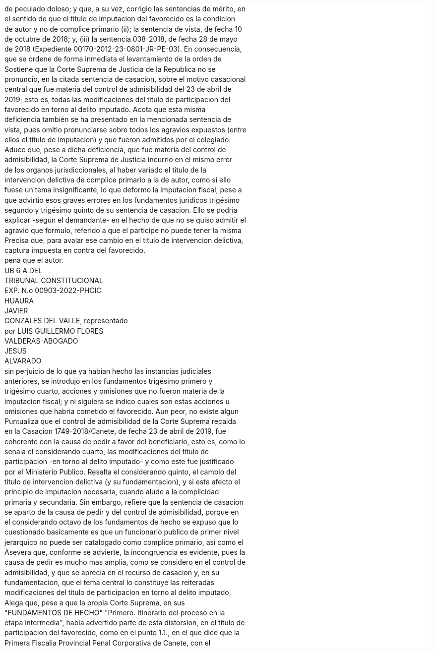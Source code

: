 de peculado doloso; y que, a su vez, corrigio las sentencias de mérito, en  
el sentido de que el titulo de imputacion del favorecido es la condicion  
de autor y no de complice primario (ii); la sentencia de vista, de fecha 10  
de octubre de 2018; y, (iii) la sentencia 038-2018, de fecha 28 de mayo  
de 2018 (Expediente 00170-2012-23-0801-JR-PE-03). En consecuencia,  
que se ordene de forma inmediata el levantamiento de la orden de  
Sostiene que la Corte Suprema de Justicia de la Republica no se  
pronuncio, en la citada sentencia de casacion, sobre el motivo casacional  
central que fue materia del control de admisibilidad del 23 de abril de  
2019; esto es, todas las modificaciones del titulo de participacion del  
favorecido en torno al delito imputado. Acota que esta misma  
deficiencia también se ha presentado en la mencionada sentencia de  
vista, pues omitio pronunciarse sobre todos los agravios expuestos (entre  
ellos el titulo de imputacion) y que fueron admitidos por el colegiado.  
Aduce que, pese a dicha deficiencia, que fue materia del control de  
admisibilidad, la Corte Suprema de Justicia incurrio en el mismo error  
de los organos jurisdiccionales, al haber variado el titulo de la  
intervencion delictiva de complice primario a la de autor, como si ello  
fuese un tema insignificante, lo que deformo la imputacion fiscal, pese a  
que advirtio esos graves errores en los fundamentos juridicos trigésimo  
segundo y trigésimo quinto de su sentencia de casacion. Ello se podria  
explicar -segun el demandante- en el hecho de que no se quiso admitir el  
agravio que formulo, referido a que el participe no puede tener la misma  
Precisa que, para avalar ese cambio en el titulo de intervencion delictiva,  
captura impuesta en contra del favorecido.  
pena que el autor.  
UB 6 A DEL  
TRIBUNAL CONSTITUCIONAL  
EXP. N.o 00903-2022-PHCIC  
HUAURA  
JAVIER  
GONZALES DEL VALLE, representado  
por LUIS GUILLERMO FLORES  
VALDERAS-ABOGADO  
JESUS  
ALVARADO  
sin perjuicio de lo que ya habian hecho las instancias judiciales  
anteriores, se introdujo en los fundamentos trigésimo primero y  
trigésimo cuarto, acciones y omisiones que no fueron materia de la  
imputacion fiscal; y ni siguiera se indico cuales son estas acciones u  
omisiones que habria cometido el favorecido. Aun peor, no existe algun  
Puntualiza que el control de admisibilidad de la Corte Suprema recaida  
en la Casacion 1749-2018/Canete, de fecha 23 de abril de 2019, fue  
coherente con la causa de pedir a favor del beneficiario, esto es, como lo  
senala el considerando cuarto, las modificaciones del titulo de  
participacion -en torno al delito imputado- y como este fue justificado  
por el Ministerio Publico. Resalta el considerando quinto, el cambio del  
titulo de intervencion delictiva (y su fundamentacion), y si este afecto el  
principio de imputacion necesaria, cuando alude a la complicidad  
primaria y secundaria. Sin embargo, refiere que la sentencia de casacion  
se aparto de la causa de pedir y del control de admisibilidad, porque en  
el considerando octavo de los fundamentos de hecho se expuso que lo  
cuestionado basicamente es que un funcionario publico de primer nivel  
jerarquico no puede ser catalogado como complice primario, asi como el  
Asevera que, conforme se advierte, la incongruencia es evidente, pues la  
causa de pedir es mucho mas amplia, como se considero en el control de  
admisibilidad, y que se aprecia en el recurso de casacion y, en su  
fundamentacion, que el tema central lo constituye las reiteradas  
modificaciones del titulo de participacion en torno al delito imputado,  
Alega que, pese a que la propia Corte Suprema, en sus  
"FUNDAMENTOS DE HECHO" "Primero. Itinerario del proceso en la  
etapa intermedia", habia advertido parte de esta distorsion, en el titulo de  
participacion del favorecido, como en el punto 1.1., en el que dice que la  
Primera Fiscalia Provincial Penal Corporativa de Canete, con el  